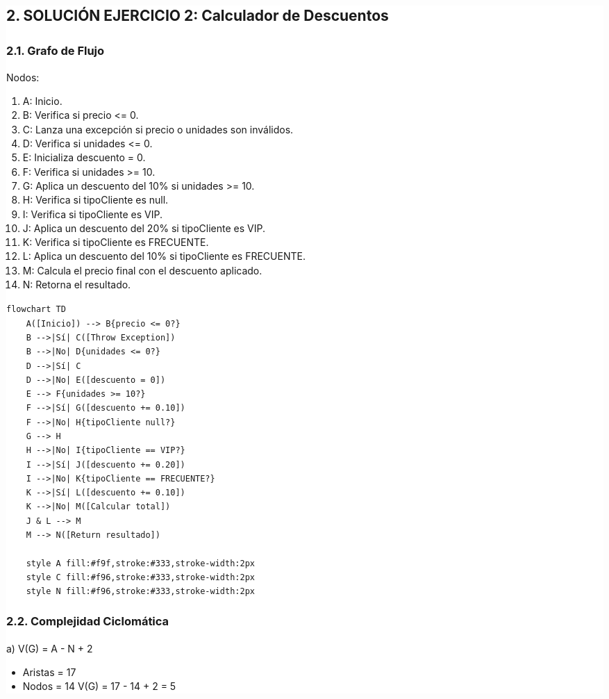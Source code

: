 ## 2. SOLUCIÓN EJERCICIO 2: Calculador de Descuentos

### 2.1. Grafo de Flujo

Nodos:

1. A: Inicio.
2. B: Verifica si precio <= 0.
3. C: Lanza una excepción si precio o unidades son inválidos.
4. D: Verifica si unidades <= 0.
5. E: Inicializa descuento = 0.
6. F: Verifica si unidades >= 10.
7. G: Aplica un descuento del 10% si unidades >= 10.
8. H: Verifica si tipoCliente es null.
9. I: Verifica si tipoCliente es VIP.
10. J: Aplica un descuento del 20% si tipoCliente es VIP.
11. K: Verifica si tipoCliente es FRECUENTE.
12. L: Aplica un descuento del 10% si tipoCliente es FRECUENTE.
13. M: Calcula el precio final con el descuento aplicado.
14. N: Retorna el resultado.

```mermaid
flowchart TD
    A([Inicio]) --> B{precio <= 0?}
    B -->|Sí| C([Throw Exception])
    B -->|No| D{unidades <= 0?}
    D -->|Sí| C
    D -->|No| E([descuento = 0])
    E --> F{unidades >= 10?}
    F -->|Sí| G([descuento += 0.10])
    F -->|No| H{tipoCliente null?}
    G --> H
    H -->|No| I{tipoCliente == VIP?}
    I -->|Sí| J([descuento += 0.20])
    I -->|No| K{tipoCliente == FRECUENTE?}
    K -->|Sí| L([descuento += 0.10])
    K -->|No| M([Calcular total])
    J & L --> M
    M --> N([Return resultado])

    style A fill:#f9f,stroke:#333,stroke-width:2px
    style C fill:#f96,stroke:#333,stroke-width:2px
    style N fill:#f96,stroke:#333,stroke-width:2px
```

### 2.2. Complejidad Ciclomática

a) V(G) = A - N + 2
- Aristas = 17
- Nodos = 14
V(G) = 17 - 14 + 2 = 5
